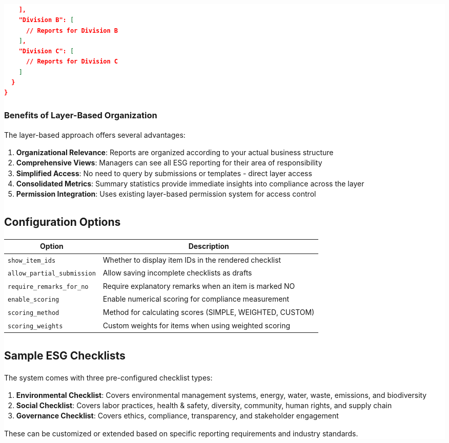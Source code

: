 ```json
    ],
    "Division B": [
      // Reports for Division B
    ],
    "Division C": [
      // Reports for Division C
    ]
  }
}
```

### Benefits of Layer-Based Organization

The layer-based approach offers several advantages:

1. **Organizational Relevance**: Reports are organized according to your actual business structure
2. **Comprehensive Views**: Managers can see all ESG reporting for their area of responsibility
3. **Simplified Access**: No need to query by submissions or templates - direct layer access
4. **Consolidated Metrics**: Summary statistics provide immediate insights into compliance across the layer
5. **Permission Integration**: Uses existing layer-based permission system for access control

## Configuration Options

| Option | Description |
|--------|-------------|
| `show_item_ids` | Whether to display item IDs in the rendered checklist |
| `allow_partial_submission` | Allow saving incomplete checklists as drafts |
| `require_remarks_for_no` | Require explanatory remarks when an item is marked NO |
| `enable_scoring` | Enable numerical scoring for compliance measurement |
| `scoring_method` | Method for calculating scores (SIMPLE, WEIGHTED, CUSTOM) |
| `scoring_weights` | Custom weights for items when using weighted scoring |

## Sample ESG Checklists

The system comes with three pre-configured checklist types:

1. **Environmental Checklist**: Covers environmental management systems, energy, water, waste, emissions, and biodiversity
2. **Social Checklist**: Covers labor practices, health & safety, diversity, community, human rights, and supply chain
3. **Governance Checklist**: Covers ethics, compliance, transparency, and stakeholder engagement

These can be customized or extended based on specific reporting requirements and industry standards.